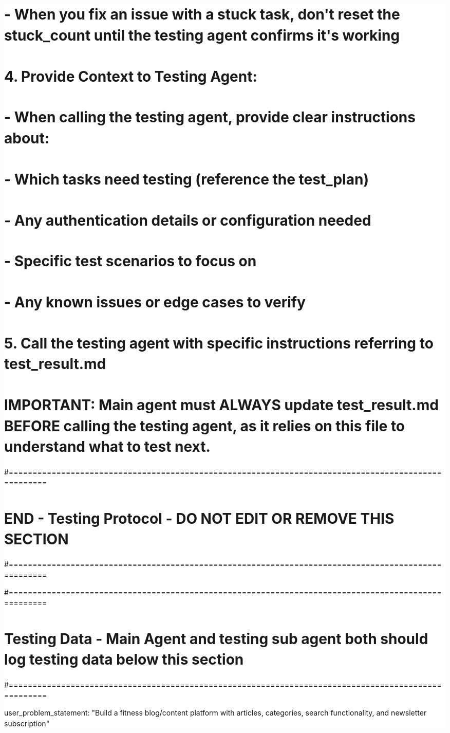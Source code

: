 #    - When you fix an issue with a stuck task, don't reset the stuck_count until the testing agent confirms it's working
#
# 4. Provide Context to Testing Agent:
#    - When calling the testing agent, provide clear instructions about:
#      - Which tasks need testing (reference the test_plan)
#      - Any authentication details or configuration needed
#      - Specific test scenarios to focus on
#      - Any known issues or edge cases to verify
#
# 5. Call the testing agent with specific instructions referring to test_result.md
#
# IMPORTANT: Main agent must ALWAYS update test_result.md BEFORE calling the testing agent, as it relies on this file to understand what to test next.

#====================================================================================================
# END - Testing Protocol - DO NOT EDIT OR REMOVE THIS SECTION
#====================================================================================================



#====================================================================================================
# Testing Data - Main Agent and testing sub agent both should log testing data below this section
#====================================================================================================

user_problem_statement: "Build a fitness blog/content platform with articles, categories, search functionality, and newsletter subscription"
